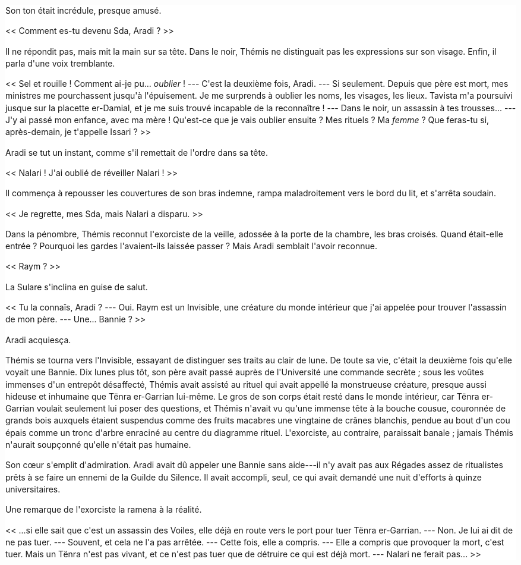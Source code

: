 Son ton était incrédule, presque amusé. 

<< Comment es-tu devenu Sda, Aradi ? >>

Il ne répondit pas, mais mit la main sur sa tête. Dans le noir, Thémis ne distinguait pas les expressions sur son visage. Enfin, il parla d'une voix tremblante.

<< Sel et rouille ! Comment ai-je pu... *oublier* ! 
--- C'est la deuxième fois, Aradi.
--- Si seulement. Depuis que père est mort, mes ministres me pourchassent jusqu'à l'épuisement. Je me surprends à oublier les noms, les visages, les lieux. Tavista m'a poursuivi jusque sur la placette er-Damial, et je me suis trouvé incapable de la reconnaître !
--- Dans le noir, un assassin à tes trousses... 
--- J'y ai passé mon enfance, avec ma mère ! Qu'est-ce que je vais oublier ensuite ? Mes rituels ? Ma *femme* ? Que feras-tu si, après-demain, je t'appelle Issari ? >>

Aradi se tut un instant, comme s'il remettait de l'ordre dans sa tête.  

<< Nalari ! J'ai oublié de réveiller Nalari ! >>

Il commença à repousser les couvertures de son bras indemne, rampa maladroitement vers le bord du lit, et s'arrêta soudain. 

<< Je regrette, mes Sda, mais Nalari a disparu. >>

Dans la pénombre, Thémis reconnut l'exorciste de la veille, adossée à la porte de la chambre, les bras croisés. Quand était-elle entrée ? Pourquoi les gardes l'avaient-ils laissée passer ? Mais Aradi semblait l'avoir reconnue.

<< Raym ? >>

La Sulare s'inclina en guise de salut. 

<< Tu la connaîs, Aradi ?
--- Oui. Raym est un Invisible, une créature du monde intérieur que j'ai appelée pour trouver l'assassin de mon père. 
--- Une... Bannie ? >>

Aradi acquiesça. 

Thémis se tourna vers l'Invisible, essayant de distinguer ses traits au clair de lune. De toute sa vie, c'était la deuxième fois qu'elle voyait une Bannie. Dix lunes plus tôt, son père avait passé auprès de l'Université une commande secrète ; sous les voûtes immenses d'un entrepôt désaffecté, Thémis avait assisté au rituel qui avait appellé la monstrueuse créature, presque aussi hideuse et inhumaine que Tënra er-Garrian lui-même. Le gros de son corps était resté dans le monde intérieur, car Tënra er-Garrian voulait seulement lui poser des questions, et Thémis n'avait vu qu'une immense tête à la bouche cousue, couronnée de grands bois auxquels étaient suspendus comme des fruits macabres une vingtaine de crânes blanchis, pendue au bout d'un cou épais comme un tronc d'arbre enraciné au centre du diagramme rituel. L'exorciste, au contraire, paraissait banale ; jamais Thémis n'aurait soupçonné qu'elle n'était pas humaine. 

Son cœur s'emplit d'admiration. Aradi avait dû appeler une Bannie sans aide---il n'y avait pas aux Régades assez de ritualistes prêts à se faire un ennemi de la Guilde du Silence. Il avait accompli, seul, ce qui avait demandé une nuit d'efforts à quinze universitaires. 

Une remarque de l'exorciste la ramena à la réalité.

<< ...si elle sait que c'est un assassin des Voiles, elle déjà en route vers le port pour tuer Tënra er-Garrian. 
--- Non. Je lui ai dit de ne pas tuer. 
--- Souvent, et cela ne l'a pas arrêtée.
--- Cette fois, elle a compris. 
--- Elle a compris que provoquer la mort, c'est tuer. Mais un Tënra n'est pas vivant, et ce n'est pas tuer que de détruire ce qui est déjà mort. 
--- Nalari ne ferait pas... >>
